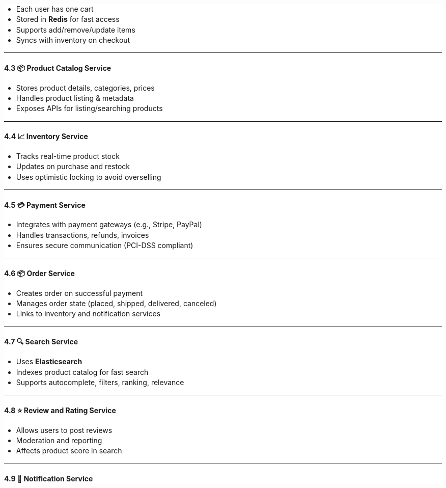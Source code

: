 * Each user has one cart
* Stored in **Redis** for fast access
* Supports add/remove/update items
* Syncs with inventory on checkout

---

#### 4.3 📦 Product Catalog Service

* Stores product details, categories, prices
* Handles product listing & metadata
* Exposes APIs for listing/searching products

---

#### 4.4 📈 Inventory Service

* Tracks real-time product stock
* Updates on purchase and restock
* Uses optimistic locking to avoid overselling

---

#### 4.5 💳 Payment Service

* Integrates with payment gateways (e.g., Stripe, PayPal)
* Handles transactions, refunds, invoices
* Ensures secure communication (PCI-DSS compliant)

---

#### 4.6 📦 Order Service

* Creates order on successful payment
* Manages order state (placed, shipped, delivered, canceled)
* Links to inventory and notification services

---

#### 4.7 🔍 Search Service

* Uses **Elasticsearch**
* Indexes product catalog for fast search
* Supports autocomplete, filters, ranking, relevance

---

#### 4.8 ⭐ Review and Rating Service

* Allows users to post reviews
* Moderation and reporting
* Affects product score in search

---

#### 4.9 📣 Notification Service
